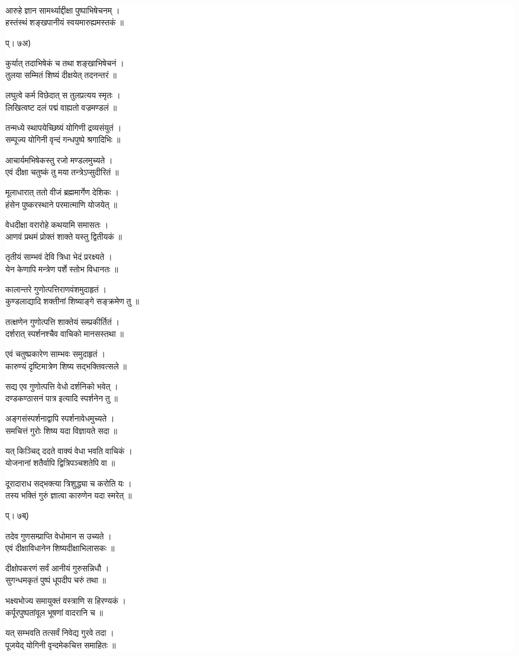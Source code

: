 आरुहे ज्ञान सामर्थ्याद्दीक्षा पुष्पाभिषेचनम् ।  
हस्तंस्थं शङ्खपानीयं स्वयमारुह्यमस्तकं ॥  
  
प्। ७अ)  
  
कुर्यात् तदाभिषेकं च तथा शङ्खाभिषेचनं ।  
तुलया सम्मितं शिष्यं दीक्षयेत् तदनन्तरं ॥  
  
लघुत्वे कर्म विछेदात् स तुलप्रत्यय स्मृतः ।  
लिखित्वष्ट दलं पद्मं वाह्यतो वज्रमण्डलं ॥  
  
तन्मध्ये स्थापयेच्छिष्यं योगिणी द्रव्यसंयुतं ।  
सम्पूज्य योगिनी वृन्दं गन्धपुष्पे श्रगादिभिः ॥  
  
आचार्यमभिषेकस्तु रजो मण्डलमुच्यते ।  
एवं दीक्षा चतुष्कं तु मया तन्त्रेऽप्सुदीरितं ॥  
  
मूलाधारात् ततो वीजं ब्रह्ममार्गेण देशिकः ।  
हंसेन पुष्करस्थाने परमात्माणि योजयेत् ॥  
  
वेधदीक्षा वरारोहे कथयामि समासतः ।  
आणवं प्रथमं प्रोक्तं शाक्ते यस्तु द्वितीयकं ॥  
  
तृतीयं साम्भवं देवि त्रिधा भेदं प्ररक्ष्यते ।  
येन केणापि मन्त्रेण पर्शे स्तोभ विधानतः ॥  
  
कालान्तरे गुणोत्पत्तिराणवंशमुदाहृतं ।  
कुण्डलाद्यादि शक्तीनां शिष्याङ्गे सङ्क्रमेण तु ॥  
  
तत्क्षणेन गुणोत्पत्ति शाक्तेयं सम्प्रकीर्तितं ।  
दर्शरात् स्पर्शनश्चैव वाचिको मानसस्तथा ॥  
  
एवं चतुष्प्रकारेण साम्भवः समुदाहृतं ।  
कारुण्यं दृष्टिमात्रेण शिष्य सद्भक्तिवत्सले ॥  
  
सद्य एव गुणोत्पत्ति वेधो दर्शनिको भवेत् ।  
दण्डकण्ठासनं पात्र इत्यादि स्पर्शनेन तु ॥  
  
अङ्गसंस्पर्शनाद्वापि स्पर्शनावेधमुच्यते ।  
समचित्तं गुरोः शिष्य यदा विज्ञायते सदा ॥  
  
यत् किञ्चिद् ददते वाक्यं वेधा भवति वाचिकं ।  
योजनानां शतैर्वापि द्वित्रिपञ्चशतेपि वा ॥  
  
दूरादाराध सद्भक्त्या त्रिशुद्ध्या च करोति यः ।  
तस्य भक्तिं गुरुं ज्ञात्वा कारुणेन यदा स्मरेत् ॥  
  
प्। ७ब्)  
  
तदेव गुणसम्प्राप्ति वेधोमान स उच्यते ।  
एवं दीक्षाविधानेन शिष्यदीक्षाभिलासकः ॥  
  
दीक्षोपकरणं सर्वं आनीयं गुरुसन्निधौ ।  
सुगन्धमकृतं पुष्पं धूपदीप चरुं तथा ॥  
  
भक्ष्यभोज्य समायुक्तं वस्त्राणि स हिरण्यकं ।  
कर्पूरपुष्पतांवूल भूषणां वादरानि च ॥  
  
यत् सम्भवति तत्सर्वं निवेद्य गुरवे तदा ।  
पूजयेद् योगिनी वृन्दमेकचित्त समाहितः ॥  
  